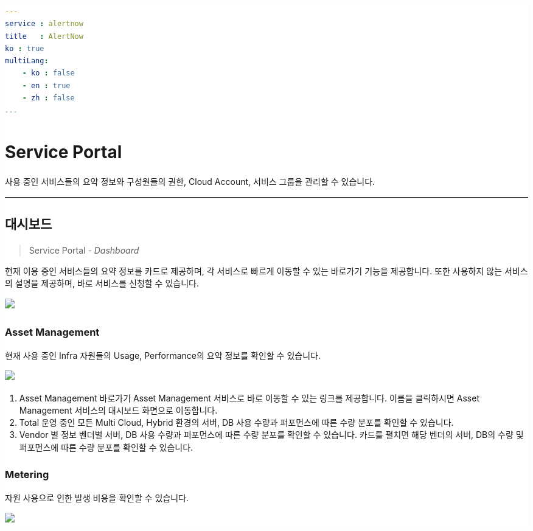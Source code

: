 ```yaml
---
service : alertnow
title   : AlertNow
ko : true
multiLang:
    - ko : false
    - en : true
    - zh : false
...
```





# Service Portal

사용 중인 서비스들의 요약 정보와 구성원들의 권한, Cloud Account, 서비스 그룹을 관리할 수 있습니다.

--------------------------------------------------------------------------------



## 대시보드

>   Service Portal - *Dashboard*

현재 이용 중인 서비스들의 요약 정보를 카드로 제공하며, 각 서비스로 빠르게 이동할 수 있는 바로가기 기능을 제공합니다.
또한 사용하지 않는 서비스의 설명을 제공하며, 바로 서비스를 신청할 수 있습니다.

![][dashboard_1_1]




### Asset Management

현재 사용 중인 Infra 자원들의 Usage, Performance의 요약 정보를 확인할 수 있습니다.

![][dashboard_2_1]

1.  Asset Management 바로가기
    Asset Management 서비스로 바로 이동할 수 있는 링크를 제공합니다. 이름을 클릭하시면 Asset Management 서비스의 대시보드 화면으로 이동합니다.
2.  Total
    운영 중인 모든 Multi Cloud, Hybrid 환경의 서버, DB 사용 수량과 퍼포먼스에 따른 수량 분포를 확인할 수 있습니다.
3.  Vendor 별 정보
    벤더별 서버, DB 사용 수량과 퍼포먼스에 따른 수량 분포를 확인할 수 있습니다.
    카드를 펼치면 해당 벤더의 서버, DB의 수량 및 퍼포먼스에 따른 수량 분포를 확인할 수 있습니다.

### Metering

자원 사용으로 인한 발생 비용을 확인할 수 있습니다.

![][dashboard_2_2]


[dashboard_1_1]:          ./resource/dashboard_1_1.png
[dashboard_2_1]:          ./resource/dashboard_2_1.png
[dashboard_2_2]:          ./resource/dashboard_2_2.png
[dashboard_2_3]:          ./resource/dashboard_2_3.png
[dashboard_2_4]:          ./resource/dashboard_2_4.png
[permission_structure]:   ./resource/permission_structure.png
[btn_demo_add_portal]:    ./resource/btn_demo_add_portal.png
[user_group_1_1_1]:       ./resource/user_group_1_1_1.png
[user_group_1_1_2]:       ./resource/user_group_1_1_2.png
[user_group_1_2_1]:       ./resource/user_group_1_2_1.png
[user_group_1_2_2]:       ./resource/user_group_1_2_2.png
[user_group_1_2_3]:       ./resource/user_group_1_2_3.png
[user_group_1_2_4]:       ./resource/user_group_1_2_4.png
[user_group_1_2_5]:       ./resource/user_group_1_2_5.png
[user_group_1_3_1]:       ./resource/user_group_1_3_1.png
[user_group_1_3_2]:       ./resource/user_group_1_3_2.png
[user_group_1_3_3]:       ./resource/user_group_1_3_3.png
[user_group_1_3_4]:       ./resource/user_group_1_3_4.png
[user_group_1_2_1]:       ./resource/user_group_1_2_1.png
[user_group_1_2_2]:       ./resource/user_group_1_2_2.png
[btn_demo_add_portal]:    ./resource/btn_demo_add_portal.png
[btn_demo_remove_portal]: ./resource/btn_demo_remove_portal.png
[user_group_1_2_3]:       ./resource/user_group_1_2_3.png
[user_group_1_2_4]:       ./resource/user_group_1_2_4.png
[user_group_1_2_5]:       ./resource/user_group_1_2_5.png
[user_group_2_2_1]:       ./resource/user_group_2_2_1.png
[user_group_1_3_2]:       ./resource/user_group_1_3_2.png
[user_group_3_1]:         ./resource/user_group_3_1.png
[user_group_3_2]:         ./resource/user_group_3_2.png
[user_group_4_1]:         ./resource/user_group_4_1.png
[user_group_4_2]:         ./resource/user_group_4_2.png
[permission_structure]:   ./resource/permission_structure.png
[company_group_1_1]:      ./resource/company_group_1_1.png
[company_group_1_2]:      ./resource/company_group_1_2.png
[company_group_2_1]:      ./resource/company_group_2_1.png
[company_group_2_2]:      ./resource/company_group_2_2.png
[company_group_2_3]:      ./resource/company_group_2_3.png
[company_group_2_4]:      ./resource/company_group_2_4.png
[company_group_2_5]:      ./resource/company_group_2_5.png
[company_group_2_6]:      ./resource/company_group_2_6.png
[company_group_3_1_1]:    ./resource/company_group_3_1_1.png
[company_group_3_1_2]:    ./resource/company_group_3_1_2.png
[company_group_3_1_3]:    ./resource/company_group_3_1_3.png
[company_group_3_2_1]:    ./resource/company_group_3_2_1.png
[company_group_3_2_2]:    ./resource/company_group_3_2_2.png
[company_group_4_1]:      ./resource/company_group_4_1.png
[company_group_4_2]:      ./resource/company_group_4_2.png
[bsp_group_1_1]:          ./resource/bsp_group_1_1.png
[bsp_group_1_2]:          ./resource/bsp_group_1_2.png
[bsp_group_1_3]:          ./resource/bsp_group_1_3.png
[bsp_group_2_1]:          ./resource/bsp_group_2_1.png
[bsp_group_2_2]:          ./resource/bsp_group_2_2.png
[bsp_group_2_3]:          ./resource/bsp_group_2_3.png
[bsp_group_2_4]:          ./resource/bsp_group_2_4.png
[bsp_group_2_5]:          ./resource/bsp_group_2_5.png
[bsp_group_2_6]:          ./resource/bsp_group_2_6.png
[bsp_group_3_1_1]:        ./resource/bsp_group_3_1_1.png
[bsp_group_3_1_2]:        ./resource/bsp_group_3_1_2.png
[bsp_group_3_1_3]:        ./resource/bsp_group_3_1_3.png
[bsp_group_3_2_1]:        ./resource/bsp_group_3_2_1.png
[bsp_group_3_2_2]:        ./resource/bsp_group_3_2_2.png
[bsp_group_4_1]:          ./resource/bsp_group_4_1.png
[bsp_group_4_2]:          ./resource/bsp_group_4_2.png
[cloud_group_1_1]:        ./resource/cloud_group_1_1.png
[cloud_group_1_2]:        ./resource/cloud_group_1_2.png
[cloud_group_1_3]:        ./resource/cloud_group_1_3.png
[cloud_group_2_1]:        ./resource/cloud_group_2_1.png
[cloud_group_2_2]:        ./resource/cloud_group_2_2.png
[cloud_group_2_3]:        ./resource/cloud_group_2_3.png
[cloud_group_2_4]:        ./resource/cloud_group_2_4.png
[cloud_group_2_5]:        ./resource/cloud_group_2_5.png
[cloud_group_2_6]:        ./resource/cloud_group_2_6.png
[cloud_group_3_1_1]:      ./resource/cloud_group_3_1_1.png
[cloud_group_3_1_2]:      ./resource/cloud_group_3_1_2.png
[cloud_group_3_1_3]:      ./resource/cloud_group_3_1_3.png
[bsp_group_3_2_1]:        ./resource/bsp_group_3_2_1.png
[bsp_group_3_2_2]:        ./resource/bsp_group_3_2_2.png
[cloud_group_4_1]:        ./resource/cloud_group_4_1.png
[cloud_group_4_2]:        ./resource/cloud_group_4_2.png
[cloud_account_aws_1_1]:  ./resource/cloud_account_aws_1_1.png
[cloud_account_aws_1_2]:  ./resource/cloud_account_aws_1_2.png
[cloud_account_aws_1_3]:  ./resource/cloud_account_aws_1_3.png
[cloud_account_aws_1_4]:  ./resource/cloud_account_aws_1_4.png
[cloud_account_aws_1_5]:  ./resource/cloud_account_aws_1_5.png
[service_group_2_1_1]:    ./resource/service_group_2_1_1.png
[service_group_2_1_1_1]:  ./resource/service_group_2_1_1_1.png
[service_group_2_1_1_2]:  ./resource/service_group_2_1_1_2.png
[service_group_2_1_1_3]:  ./resource/service_group_2_1_1_3.png
[service_group_2_1_1_4]:  ./resource/service_group_2_1_1_4.png
[service_group_2_1_1_5]:  ./resource/service_group_2_1_1_5.png
[service_group_2_1_1_6]:  ./resource/service_group_2_1_1_6.png
[service_group_2_1_2_1]:  ./resource/service_group_2_1_2_1.png
[service_group_2_1_2_2]:  ./resource/service_group_2_1_2_2.png
[service_group_2_1_2_3]:  ./resource/service_group_2_1_2_3.png
[service_group_2_1_2_4]:  ./resource/service_group_2_1_2_4.png
[service_group_2_1_2_5]:  ./resource/service_group_2_1_2_5.png
[service_group_2_2_1]:    ./resource/service_group_2_2_1.png
[service_group_2_2_2]:    ./resource/service_group_2_2_2.png
[service_group_2_2_3]:    ./resource/service_group_2_2_3.png
[service_group_2_2_4]:    ./resource/service_group_2_2_4.png
[service_group_2_2_5]:    ./resource/service_group_2_2_5.png
[service_group_2_2_6]:    ./resource/service_group_2_2_6.png
[service_group_2_3_1]:    ./resource/service_group_2_3_1.png
[service_group_2_3_2]:    ./resource/service_group_2_3_2.png
[service_group_2_3_3]:    ./resource/service_group_2_3_3.png
[service_group_2_3_4]:    ./resource/service_group_2_3_4.png
[service_group_2_3_5]:    ./resource/service_group_2_3_5.png
[service_group_2_3_6]:    ./resource/service_group_2_3_6.png
[service_group_3_1_1_1]:  ./resource/service_group_3_1_1_1.png
[service_group_3_1_1_2]:  ./resource/service_group_3_1_1_2.png
[service_group_3_1_1_3]:  ./resource/service_group_3_1_1_3.png
[service_group_3_1_1_4]:  ./resource/service_group_3_1_1_4.png
[service_group_3_1_1_5]:  ./resource/service_group_3_1_1_5.png
[service_group_3_1_2_1]:  ./resource/service_group_3_1_2_1.png
[service_group_3_1_2_2]:  ./resource/service_group_3_1_2_2.png
[service_group_3_1_2_3]:  ./resource/service_group_3_1_2_3.png
[service_group_3_1_2_4]:  ./resource/service_group_3_1_2_4.png
[service_group_3_1_2_5]:  ./resource/service_group_3_1_2_5.png
[service_group_3_1_3_1]:  ./resource/service_group_3_1_3_1.png
[service_group_3_1_3_2]:  ./resource/service_group_3_1_3_2.png
[service_group_3_1_3_3]:  ./resource/service_group_3_1_3_3.png
[service_group_3_1_3_4]:  ./resource/service_group_3_1_3_4.png
[service_group_3_2_1]:    ./resource/service_group_3_2_1.png
[service_group_3_2_2]:    ./resource/service_group_3_2_2.png
[service_group_3_2_3]:    ./resource/service_group_3_2_3.png
[service_group_4_1_1]:    ./resource/service_group_4_1_1.png
[service_group_4_1_2]:    ./resource/service_group_4_1_2.png
[service_group_4_2_1]:    ./resource/service_group_4_2_1.png
[service_group_4_2_2]:    ./resource/service_group_4_2_2.png
[service_group_4_3_1]:    ./resource/service_group_4_3_1.png
[service_group_4_3_2]:    ./resource/service_group_4_3_2.png
[service_group_4_4_1_1]:  ./resource/service_group_4_4_1_1.png
[service_group_4_4_1_2]:  ./resource/service_group_4_4_1_2.png
[service_group_4_4_2_1]:  ./resource/service_group_4_4_2_1.png
[service_group_4_4_2_2]:  ./resource/service_group_4_4_2_2.png
[service_group_4_4_3_1]:  ./resource/service_group_4_4_3_1.png
[service_group_4_4_3_2]:  ./resource/service_group_4_4_3_2.png
[service_group_4_4_3_3]:  ./resource/service_group_4_4_3_3.png